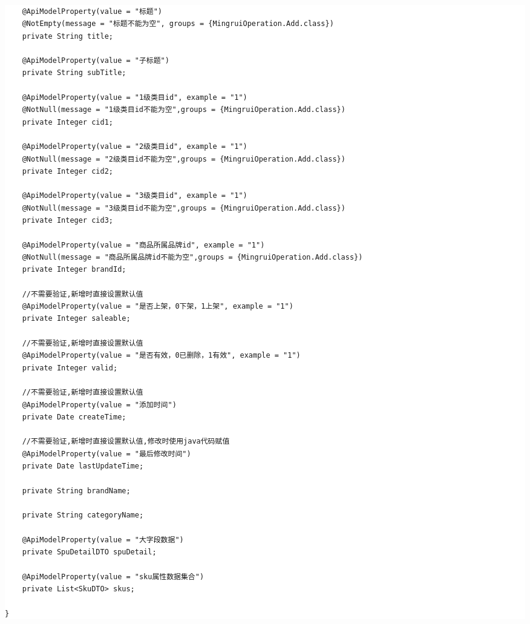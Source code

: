 ```
    @ApiModelProperty(value = "标题")
    @NotEmpty(message = "标题不能为空", groups = {MingruiOperation.Add.class})
    private String title;

    @ApiModelProperty(value = "子标题")
    private String subTitle;

    @ApiModelProperty(value = "1级类目id", example = "1")
    @NotNull(message = "1级类目id不能为空",groups = {MingruiOperation.Add.class})
    private Integer cid1;

    @ApiModelProperty(value = "2级类目id", example = "1")
    @NotNull(message = "2级类目id不能为空",groups = {MingruiOperation.Add.class})
    private Integer cid2;

    @ApiModelProperty(value = "3级类目id", example = "1")
    @NotNull(message = "3级类目id不能为空",groups = {MingruiOperation.Add.class})
    private Integer cid3;

    @ApiModelProperty(value = "商品所属品牌id", example = "1")
    @NotNull(message = "商品所属品牌id不能为空",groups = {MingruiOperation.Add.class})
    private Integer brandId;

    //不需要验证,新增时直接设置默认值
    @ApiModelProperty(value = "是否上架，0下架，1上架", example = "1")
    private Integer saleable;

    //不需要验证,新增时直接设置默认值
    @ApiModelProperty(value = "是否有效，0已删除，1有效", example = "1")
    private Integer valid;

    //不需要验证,新增时直接设置默认值
    @ApiModelProperty(value = "添加时间")
    private Date createTime;

    //不需要验证,新增时直接设置默认值,修改时使用java代码赋值
    @ApiModelProperty(value = "最后修改时间")
    private Date lastUpdateTime;

    private String brandName;

    private String categoryName;

    @ApiModelProperty(value = "大字段数据")
    private SpuDetailDTO spuDetail;

    @ApiModelProperty(value = "sku属性数据集合")
    private List<SkuDTO> skus;

}
```
